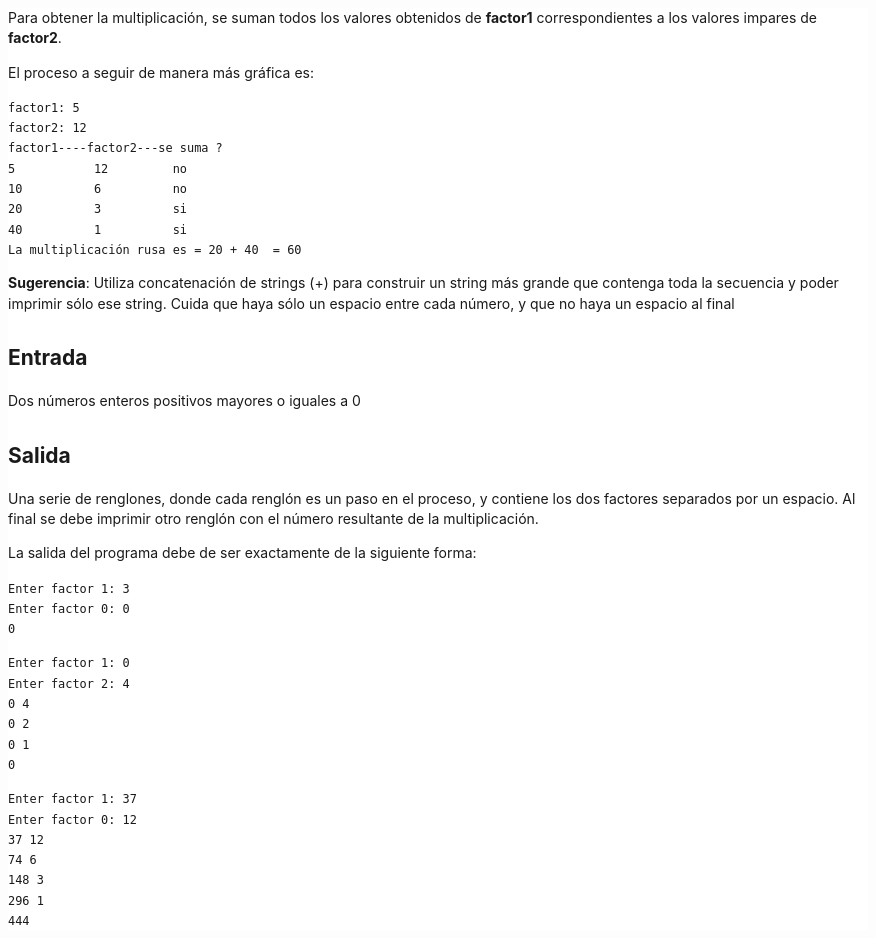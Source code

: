 Para obtener la multiplicación, se suman todos los valores obtenidos de
**factor1** correspondientes a los valores impares de **factor2**.

El proceso a seguir de manera más gráfica es:
```
factor1: 5
factor2: 12
factor1----factor2---se suma ?
5           12	       no
10          6	       no
20          3	       si
40          1	       si
La multiplicación rusa es = 20 + 40  = 60
```

**Sugerencia**: Utiliza concatenación de strings (+) para construir un string
más grande que contenga toda la secuencia y poder imprimir sólo ese string.
Cuida que haya sólo un espacio entre cada número, y que no haya un espacio al
final

## Entrada

Dos números enteros positivos mayores o iguales a 0

## Salida

Una serie de renglones, donde cada renglón es un paso en el proceso, y
contiene los dos factores separados por un espacio.
Al final se debe imprimir otro renglón con el número resultante de la
multiplicación.

La salida del programa debe de ser exactamente de la siguiente forma:

```
Enter factor 1: 3
Enter factor 0: 0
0
```

```
Enter factor 1: 0
Enter factor 2: 4
0 4
0 2
0 1
0
```

```
Enter factor 1: 37
Enter factor 0: 12
37 12
74 6
148 3
296 1
444
```
